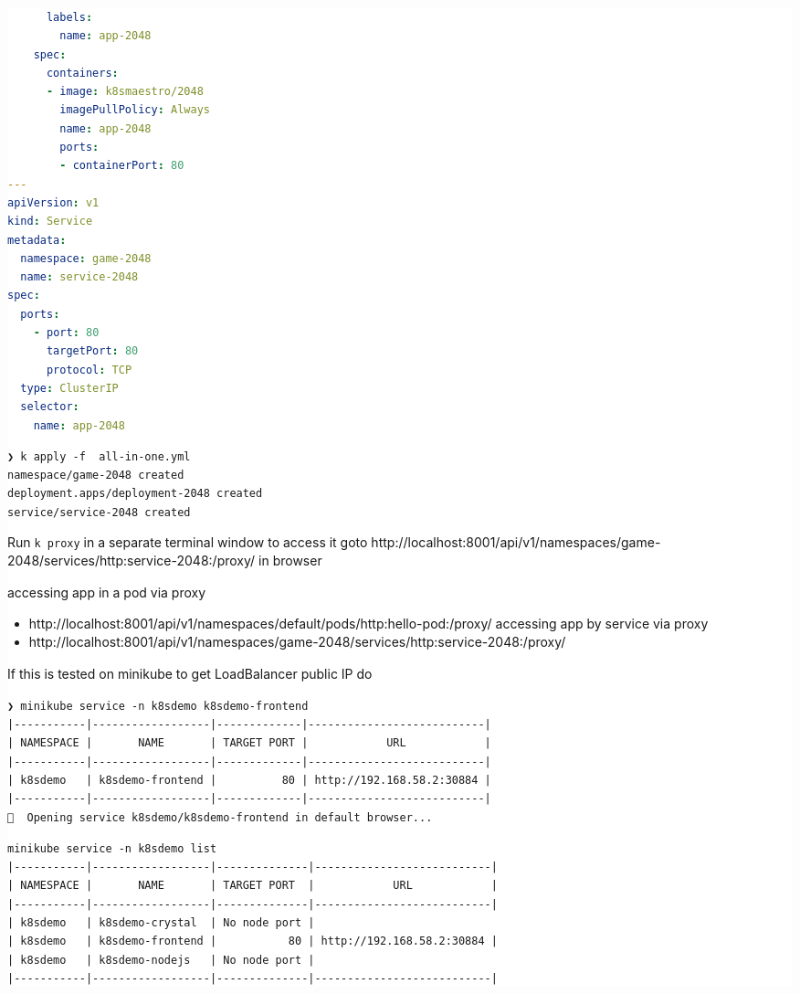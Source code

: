 ```yaml
      labels:
        name: app-2048
    spec:
      containers:
      - image: k8smaestro/2048
        imagePullPolicy: Always
        name: app-2048
        ports:
        - containerPort: 80
---
apiVersion: v1
kind: Service
metadata:
  namespace: game-2048
  name: service-2048
spec:
  ports:
    - port: 80
      targetPort: 80
      protocol: TCP
  type: ClusterIP
  selector:
    name: app-2048
```

```shell
❯ k apply -f  all-in-one.yml
namespace/game-2048 created
deployment.apps/deployment-2048 created
service/service-2048 created
```

Run `k proxy` in a separate terminal window 
to access it goto http://localhost:8001/api/v1/namespaces/game-2048/services/http:service-2048:/proxy/
in browser


accessing app in a pod via proxy 
- http://localhost:8001/api/v1/namespaces/default/pods/http:hello-pod:/proxy/
accessing app by service via proxy
- http://localhost:8001/api/v1/namespaces/game-2048/services/http:service-2048:/proxy/

If this is tested on minikube to get LoadBalancer public IP do 

```shell
❯ minikube service -n k8sdemo k8sdemo-frontend
|-----------|------------------|-------------|---------------------------|
| NAMESPACE |       NAME       | TARGET PORT |            URL            |
|-----------|------------------|-------------|---------------------------|
| k8sdemo   | k8sdemo-frontend |          80 | http://192.168.58.2:30884 |
|-----------|------------------|-------------|---------------------------|
🎉  Opening service k8sdemo/k8sdemo-frontend in default browser...
```
```shell
minikube service -n k8sdemo list
|-----------|------------------|--------------|---------------------------|
| NAMESPACE |       NAME       | TARGET PORT  |            URL            |
|-----------|------------------|--------------|---------------------------|
| k8sdemo   | k8sdemo-crystal  | No node port |
| k8sdemo   | k8sdemo-frontend |           80 | http://192.168.58.2:30884 |
| k8sdemo   | k8sdemo-nodejs   | No node port |
|-----------|------------------|--------------|---------------------------|
```

